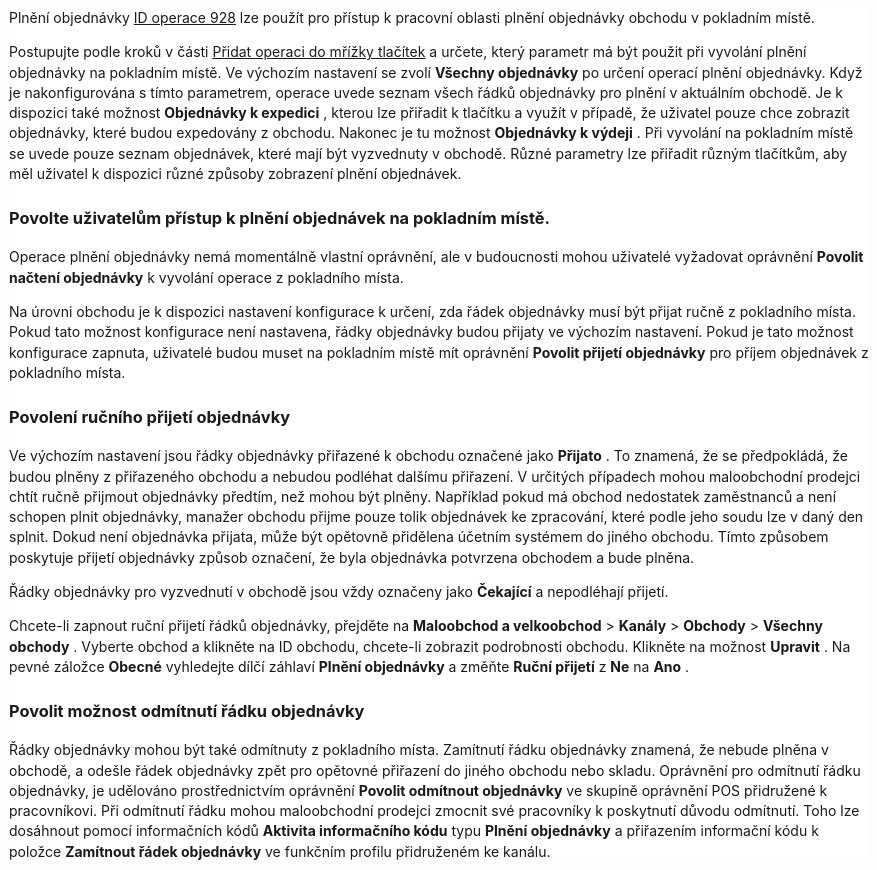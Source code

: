 Plnění objednávky [ID operace 928](https://docs.microsoft.com/dynamics365/unified-operations/retail/pos-operations) lze použít pro přístup k pracovní oblasti plnění objednávky obchodu v pokladním místě.

Postupujte podle kroků v části [Přidat operaci do mřížky tlačítek](https://docs.microsoft.com/dynamics365/unified-operations/retail/pos-screen-layouts) a určete, který parametr má být použit při vyvolání plnění objednávky na pokladním místě. Ve výchozím nastavení se zvolí **Všechny objednávky** po určení operací plnění objednávky. Když je nakonfigurována s tímto parametrem, operace uvede seznam všech řádků objednávky pro plnění v aktuálním obchodě. Je k dispozici také možnost **Objednávky k expedici** , kterou lze přiřadit k tlačítku a využít v případě, že uživatel pouze chce zobrazit objednávky, které budou expedovány z obchodu. Nakonec je tu možnost **Objednávky k výdeji** . Při vyvolání na pokladním místě se uvede pouze seznam objednávek, které mají být vyzvednuty v obchodě. Různé parametry lze přiřadit různým tlačítkům, aby měl uživatel k dispozici různé způsoby zobrazení plnění objednávek.

### <a name="enable-users-to-access-order-fulfillment-at-the-point-of-sale"></a>Povolte uživatelům přístup k plnění objednávek na pokladním místě.

Operace plnění objednávky nemá momentálně vlastní oprávnění, ale v budoucnosti mohou uživatelé vyžadovat oprávnění **Povolit načtení objednávky** k vyvolání operace z pokladního místa.

Na úrovni obchodu je k dispozici nastavení konfigurace k určení, zda řádek objednávky musí být přijat ručně z pokladního místa. Pokud tato možnost konfigurace není nastavena, řádky objednávky budou přijaty ve výchozím nastavení. Pokud je tato možnost konfigurace zapnuta, uživatelé budou muset na pokladním místě mít oprávnění **Povolit přijetí objednávky** pro příjem objednávek z pokladního místa.

### <a name="enable-manual-order-acceptance"></a>Povolení ručního přijetí objednávky

Ve výchozím nastavení jsou řádky objednávky přiřazené k obchodu označené jako **Přijato** . To znamená, že se předpokládá, že budou plněny z přiřazeného obchodu a nebudou podléhat dalšímu přiřazení. V určitých případech mohou maloobchodní prodejci chtít ručně přijmout objednávky předtím, než mohou být plněny. Například pokud má obchod nedostatek zaměstnanců a není schopen plnit objednávky, manažer obchodu přijme pouze tolik objednávek ke zpracování, které podle jeho soudu lze v daný den splnit. Dokud není objednávka přijata, může být opětovně přidělena účetním systémem do jiného obchodu. Tímto způsobem poskytuje přijetí objednávky způsob označení, že byla objednávka potvrzena obchodem a bude plněna.

Řádky objednávky pro vyzvednutí v obchodě jsou vždy označeny jako **Čekající** a nepodléhají přijetí.

Chcete-li zapnout ruční přijetí řádků objednávky, přejděte na **Maloobchod a velkoobchod** \> **Kanály** \> **Obchody** \> **Všechny obchody** . Vyberte obchod a klikněte na ID obchodu, chcete-li zobrazit podrobnosti obchodu. Klikněte na možnost **Upravit** . Na pevné záložce **Obecné** vyhledejte dílčí záhlaví **Plnění objednávky** a změňte **Ruční přijetí** z **Ne** na **Ano** .

### <a name="enable-reject-order-line-capability"></a>Povolit možnost odmítnutí řádku objednávky

Řádky objednávky mohou být také odmítnuty z pokladního místa. Zamítnutí řádku objednávky znamená, že nebude plněna v obchodě, a odešle řádek objednávky zpět pro opětovné přiřazení do jiného obchodu nebo skladu. Oprávnění pro odmítnutí řádku objednávky, je udělováno prostřednictvím oprávnění **Povolit odmítnout objednávky** ve skupině oprávnění POS přidružené k pracovníkovi. Při odmítnutí řádku mohou maloobchodní prodejci zmocnit své pracovníky k poskytnutí důvodu odmítnutí. Toho lze dosáhnout pomocí informačních kódů **Aktivita informačního kódu** typu **Plnění objednávky** a přiřazením informační kódu k položce **Zamítnout řádek objednávky** ve funkčním profilu přidruženém ke kanálu.
